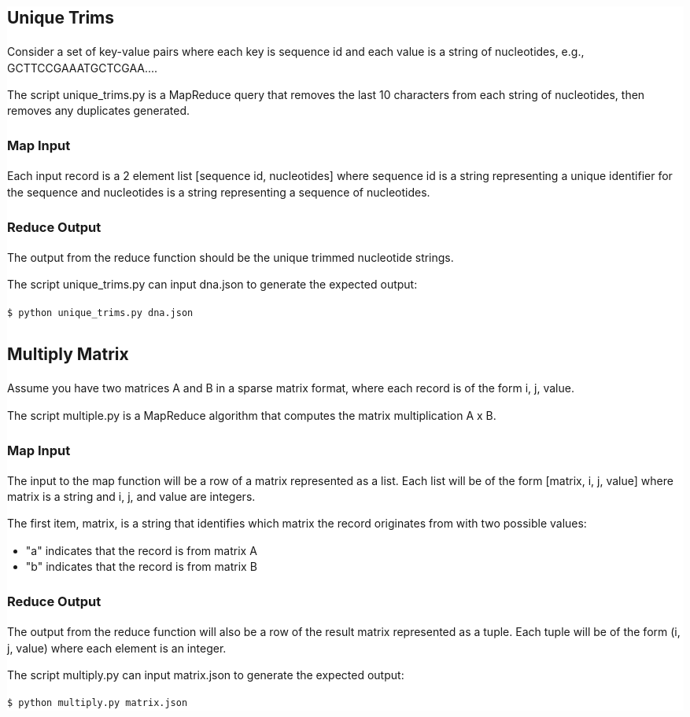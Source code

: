 ## Unique Trims

Consider a set of key-value pairs where each key is sequence id and each value is a string of nucleotides, e.g., GCTTCCGAAATGCTCGAA....

The script unique_trims.py is a MapReduce query that removes the last 10 characters from each string of nucleotides, then removes any duplicates generated.

### Map Input

Each input record is a 2 element list [sequence id, nucleotides] where sequence id is a string representing a unique identifier for the sequence and nucleotides is a string representing a sequence of nucleotides.

### Reduce Output

The output from the reduce function should be the unique trimmed nucleotide strings.

The script unique_trims.py can input dna.json to generate the expected output:

```
$ python unique_trims.py dna.json
```

## Multiply Matrix

Assume you have two matrices A and B in a sparse matrix format, where each record is of the form i, j, value.

The script multiple.py is a MapReduce algorithm that computes the matrix multiplication A x B.

### Map Input

The input to the map function will be a row of a matrix represented as a list. Each list will be of the form [matrix, i, j, value] where matrix is a string and i, j, and value are integers.

The first item, matrix, is a string that identifies which matrix the record originates from with two possible values:
* "a" indicates that the record is from matrix A
* "b" indicates that the record is from matrix B

### Reduce Output

The output from the reduce function will also be a row of the result matrix represented as a tuple. Each tuple will be of the form (i, j, value) where each element is an integer.

The script multiply.py can input matrix.json to generate the expected output:

```
$ python multiply.py matrix.json
```
